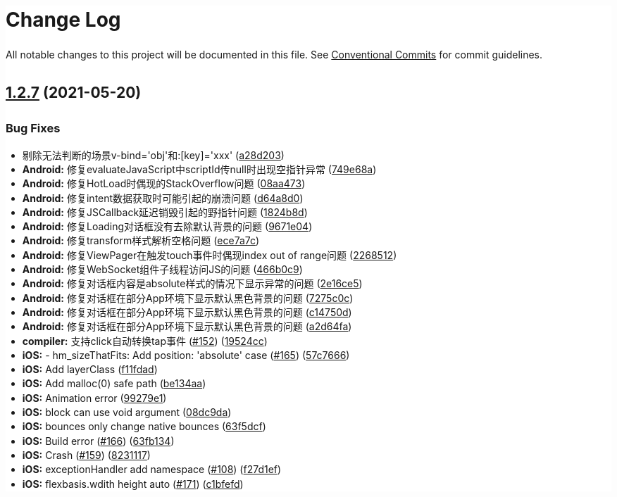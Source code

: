 # Change Log

All notable changes to this project will be documented in this file.
See [Conventional Commits](https://conventionalcommits.org) for commit guidelines.

## [1.2.7](https://github.com/didi/Hummer/compare/tenon_1.2.2...tenon_1.2.7) (2021-05-20)


### Bug Fixes

* 剔除无法判断的场景v-bind='obj'和:[key]='xxx' ([a28d203](https://github.com/didi/Hummer/commit/a28d2035ee650fa0fbdd786805e2e45af455eb82))
* **Android:** 修复evaluateJavaScript中scriptId传null时出现空指针异常 ([749e68a](https://github.com/didi/Hummer/commit/749e68aa85930776ac86f87a7a9cc919a35fc66b))
* **Android:** 修复HotLoad时偶现的StackOverflow问题 ([08aa473](https://github.com/didi/Hummer/commit/08aa4730b9a3a31201fa3212e6ba6fae5386e73c))
* **Android:** 修复intent数据获取时可能引起的崩溃问题 ([d64a8d0](https://github.com/didi/Hummer/commit/d64a8d00345b8cca24dc1d346a464a0f03e85f80))
* **Android:** 修复JSCallback延迟销毁引起的野指针问题 ([1824b8d](https://github.com/didi/Hummer/commit/1824b8d9eee068453d2a7ba605209438c4b013af))
* **Android:** 修复Loading对话框没有去除默认背景的问题 ([9671e04](https://github.com/didi/Hummer/commit/9671e04cb3ecd28c40a41a7bd65c2652032f04d9))
* **Android:** 修复transform样式解析空格问题 ([ece7a7c](https://github.com/didi/Hummer/commit/ece7a7c30ddd2615a6ce27ee581b9262b0eabea2))
* **Android:** 修复ViewPager在触发touch事件时偶现index out of range问题 ([2268512](https://github.com/didi/Hummer/commit/226851289861152b33f71bf6abe2088a3012f5db))
* **Android:** 修复WebSocket组件子线程访问JS的问题 ([466b0c9](https://github.com/didi/Hummer/commit/466b0c951a138f97cc0c069dc78fee53077447d2))
* **Android:** 修复对话框内容是absolute样式的情况下显示异常的问题 ([2e16ce5](https://github.com/didi/Hummer/commit/2e16ce5006523eca720030538ec0c73a2edc779f))
* **Android:** 修复对话框在部分App环境下显示默认黑色背景的问题 ([7275c0c](https://github.com/didi/Hummer/commit/7275c0cae69dfeaede57d936ffb99644a8a850a8))
* **Android:** 修复对话框在部分App环境下显示默认黑色背景的问题 ([c14750d](https://github.com/didi/Hummer/commit/c14750dc96305d3a342c44ead08abb766b7bf064))
* **Android:** 修复对话框在部分App环境下显示默认黑色背景的问题 ([a2d64fa](https://github.com/didi/Hummer/commit/a2d64fa6fa7629bafc68a0558da604586cb0f956))
* **compiler:** 支持click自动转换tap事件 ([#152](https://github.com/didi/Hummer/issues/152)) ([19524cc](https://github.com/didi/Hummer/commit/19524ccf730b257f2e69425e990df86b3396cd56))
* **iOS:** - hm_sizeThatFits: Add position: 'absolute' case ([#165](https://github.com/didi/Hummer/issues/165)) ([57c7666](https://github.com/didi/Hummer/commit/57c7666a052e27c2fa4ad3d7c759462acfc047df))
* **iOS:** Add layerClass ([f11fdad](https://github.com/didi/Hummer/commit/f11fdad7cde26bef4b336bf03384847dec9fbed0))
* **iOS:** Add malloc(0) safe path ([be134aa](https://github.com/didi/Hummer/commit/be134aab939eda193196e5cf3f9dbec409adbdea))
* **iOS:** Animation error ([99279e1](https://github.com/didi/Hummer/commit/99279e1e6fd054841029a394b34d3df50e2ca0b1))
* **iOS:** block can use void argument ([08dc9da](https://github.com/didi/Hummer/commit/08dc9daf8dcc4fe2d3ecb6b91fbf1241f8a5d407))
* **iOS:** bounces only change native bounces ([63f5dcf](https://github.com/didi/Hummer/commit/63f5dcf875f214c66e8ec8c43c4c840ff36dbf2a))
* **iOS:** Build error ([#166](https://github.com/didi/Hummer/issues/166)) ([63fb134](https://github.com/didi/Hummer/commit/63fb134874523b78319f5aa55e1bcf46e982185b))
* **iOS:** Crash ([#159](https://github.com/didi/Hummer/issues/159)) ([8231117](https://github.com/didi/Hummer/commit/8231117a7424555dbca8f8e179a197d33f718c81))
* **iOS:** exceptionHandler add namespace ([#108](https://github.com/didi/Hummer/issues/108)) ([f27d1ef](https://github.com/didi/Hummer/commit/f27d1ef1be3ecf595e00dbea74821d3464bdb1af))
* **iOS:** flexbasis.wdith height  auto ([#171](https://github.com/didi/Hummer/issues/171)) ([c1bfefd](https://github.com/didi/Hummer/commit/c1bfefd7641b6f4df2773ea1bc77174cfaa57d27))